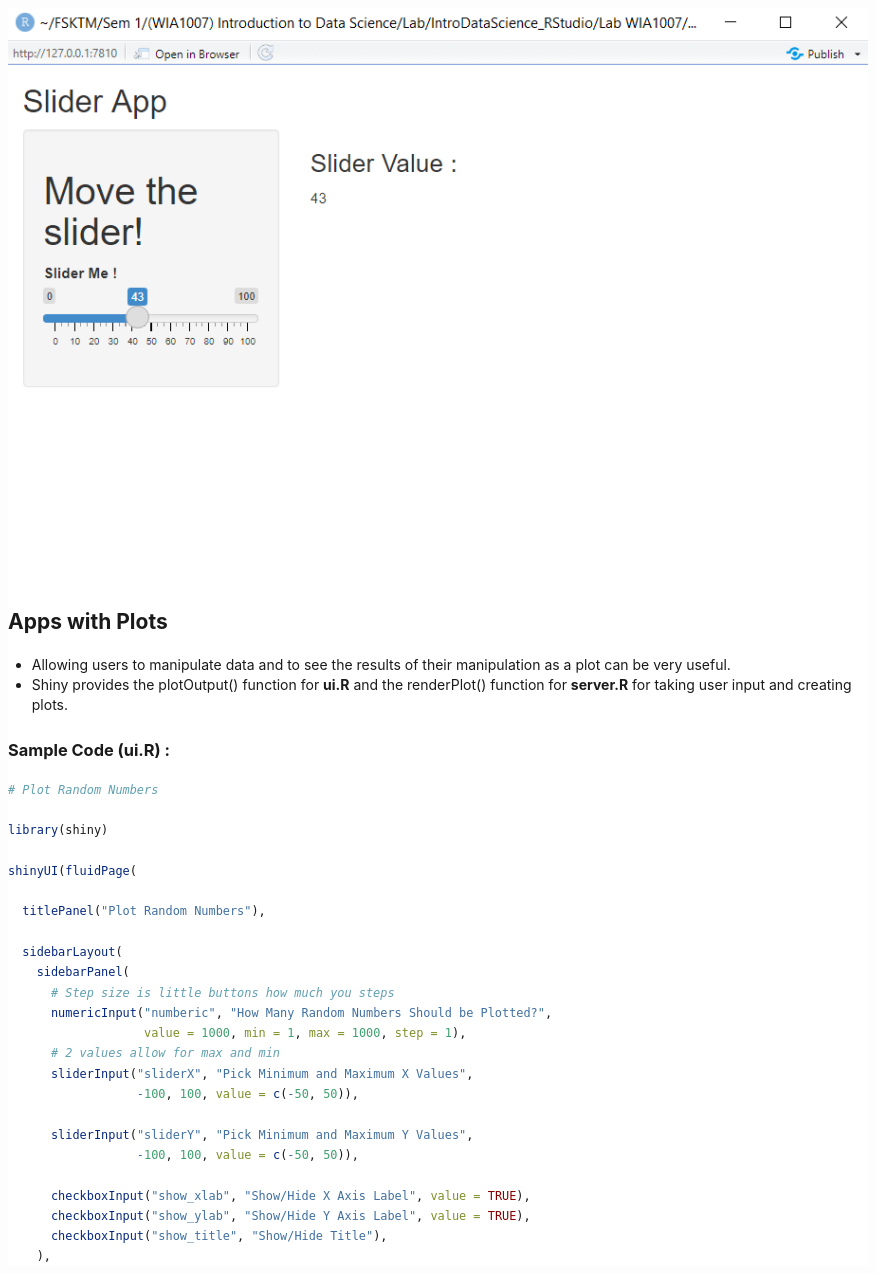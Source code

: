 ![Slider App](https://github.com/IdzhansKhairi/IntroDataScience_RStudio/blob/main/WIA1007%20Shiny%20Project/Media/Shiny%20Practice%203.png)


## Apps with Plots
- Allowing users to manipulate data and to see the results of their manipulation as a plot can be very useful.
- Shiny provides the plotOutput() function for **ui.R** and the renderPlot() function for **server.R** for taking user input and creating plots.

### Sample Code (ui.R) :
```R
# Plot Random Numbers

library(shiny)

shinyUI(fluidPage(
  
  titlePanel("Plot Random Numbers"),
  
  sidebarLayout(
    sidebarPanel(
      # Step size is little buttons how much you steps
      numericInput("numberic", "How Many Random Numbers Should be Plotted?",
                   value = 1000, min = 1, max = 1000, step = 1),
      # 2 values allow for max and min
      sliderInput("sliderX", "Pick Minimum and Maximum X Values",
                  -100, 100, value = c(-50, 50)),
      
      sliderInput("sliderY", "Pick Minimum and Maximum Y Values",
                  -100, 100, value = c(-50, 50)),
      
      checkboxInput("show_xlab", "Show/Hide X Axis Label", value = TRUE),
      checkboxInput("show_ylab", "Show/Hide Y Axis Label", value = TRUE),
      checkboxInput("show_title", "Show/Hide Title"),
    ),
```